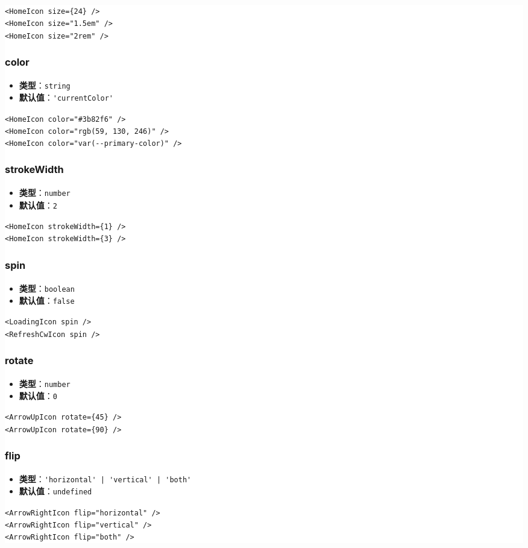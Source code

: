 ```tsx
<HomeIcon size={24} />
<HomeIcon size="1.5em" />
<HomeIcon size="2rem" />
```

### color

- **类型**：`string`
- **默认值**：`'currentColor'`

```tsx
<HomeIcon color="#3b82f6" />
<HomeIcon color="rgb(59, 130, 246)" />
<HomeIcon color="var(--primary-color)" />
```

### strokeWidth

- **类型**：`number`
- **默认值**：`2`

```tsx
<HomeIcon strokeWidth={1} />
<HomeIcon strokeWidth={3} />
```

### spin

- **类型**：`boolean`
- **默认值**：`false`

```tsx
<LoadingIcon spin />
<RefreshCwIcon spin />
```

### rotate

- **类型**：`number`
- **默认值**：`0`

```tsx
<ArrowUpIcon rotate={45} />
<ArrowUpIcon rotate={90} />
```

### flip

- **类型**：`'horizontal' | 'vertical' | 'both'`
- **默认值**：`undefined`

```tsx
<ArrowRightIcon flip="horizontal" />
<ArrowRightIcon flip="vertical" />
<ArrowRightIcon flip="both" />
```

